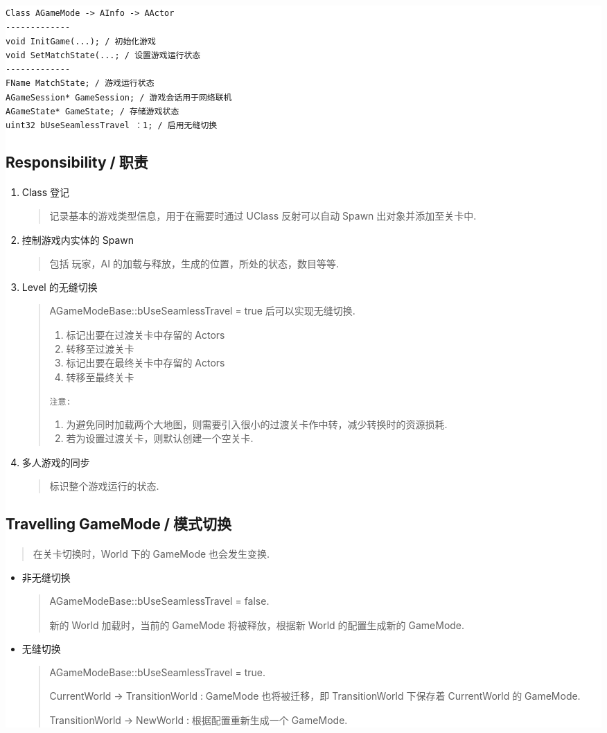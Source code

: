 ```
Class AGameMode -> AInfo -> AActor
-------------
void InitGame(...); / 初始化游戏
void SetMatchState(...; / 设置游戏运行状态
-------------
FName MatchState; / 游戏运行状态
AGameSession* GameSession; / 游戏会话用于网络联机
AGameState* GameState; / 存储游戏状态
uint32 bUseSeamlessTravel ：1; / 启用无缝切换
```

 ## Responsibility / 职责

1. Class 登记

   > 记录基本的游戏类型信息，用于在需要时通过 UClass 反射可以自动 Spawn 出对象并添加至关卡中. 

2. 控制游戏内实体的 Spawn

   > 包括 玩家，AI 的加载与释放，生成的位置，所处的状态，数目等等.

3. Level 的无缝切换

   > AGameModeBase::bUseSeamlessTravel = true 后可以实现无缝切换.
   >
   > 1. 标记出要在过渡关卡中存留的 Actors
   > 2. 转移至过渡关卡
   > 3. 标记出要在最终关卡中存留的 Actors
   > 4. 转移至最终关卡
   >
   > `注意:`
   >
   > 1. 为避免同时加载两个大地图，则需要引入很小的过渡关卡作中转，减少转换时的资源损耗.
   > 2. 若为设置过渡关卡，则默认创建一个空关卡.

4. 多人游戏的同步

   > 标识整个游戏运行的状态.

## Travelling GameMode / 模式切换

> 在关卡切换时，World 下的 GameMode 也会发生变换.

- 非无缝切换

  > AGameModeBase::bUseSeamlessTravel = false.
  >
  > 新的 World 加载时，当前的 GameMode 将被释放，根据新 World 的配置生成新的 GameMode.

- 无缝切换

  > AGameModeBase::bUseSeamlessTravel = true.
  >
  > CurrentWorld -> TransitionWorld : GameMode 也将被迁移，即 TransitionWorld 下保存着 CurrentWorld 的 GameMode.
  >
  > TransitionWorld -> NewWorld : 根据配置重新生成一个 GameMode.
